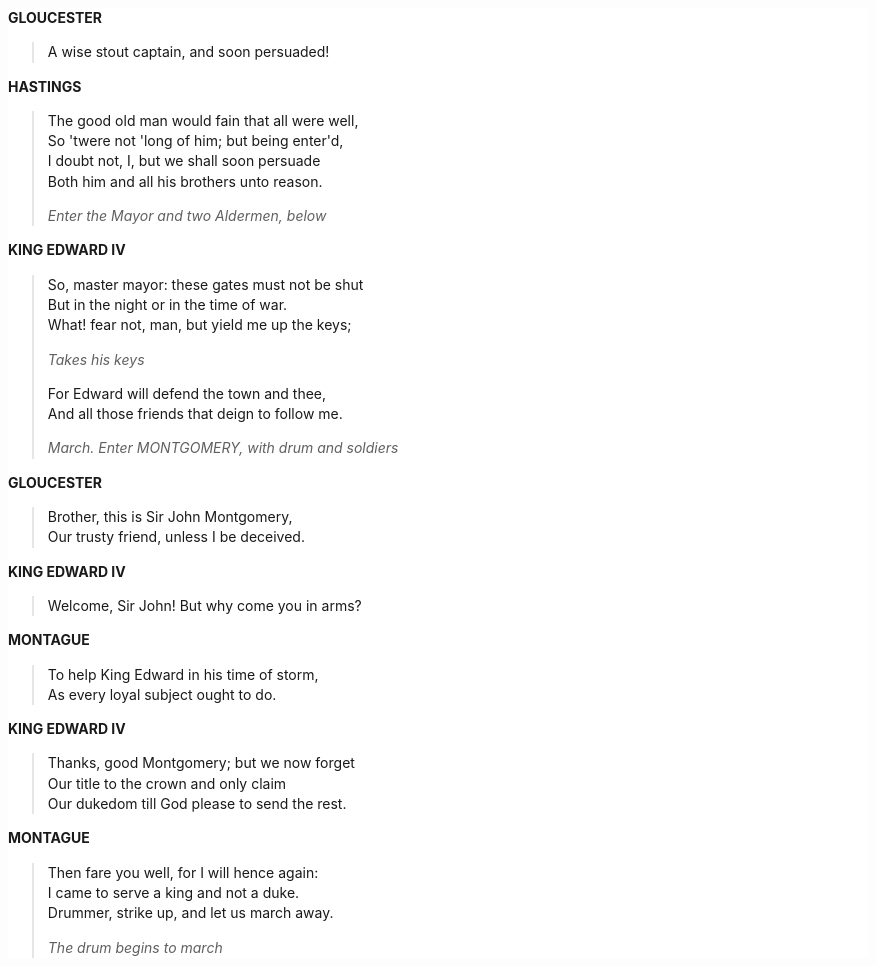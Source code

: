 <A NAME=speech12><b>GLOUCESTER</b></a>
<blockquote>
<A NAME=30>A wise stout captain, and soon persuaded!</A><br>
</blockquote>

<A NAME=speech13><b>HASTINGS</b></a>
<blockquote>
<A NAME=31>The good old man would fain that all were well,</A><br>
<A NAME=32>So 'twere not 'long of him; but being enter'd,</A><br>
<A NAME=33>I doubt not, I, but we shall soon persuade</A><br>
<A NAME=34>Both him and all his brothers unto reason.</A><br>
<p><i>Enter the Mayor and two Aldermen, below</i></p>
</blockquote>

<A NAME=speech14><b>KING EDWARD IV</b></a>
<blockquote>
<A NAME=35>So, master mayor: these gates must not be shut</A><br>
<A NAME=36>But in the night or in the time of war.</A><br>
<A NAME=37>What! fear not, man, but yield me up the keys;</A><br>
<p><i>Takes his keys</i></p>
<A NAME=38>For Edward will defend the town and thee,</A><br>
<A NAME=39>And all those friends that deign to follow me.</A><br>
<p><i>March. Enter MONTGOMERY, with drum and soldiers</i></p>
</blockquote>

<A NAME=speech15><b>GLOUCESTER</b></a>
<blockquote>
<A NAME=40>Brother, this is Sir John Montgomery,</A><br>
<A NAME=41>Our trusty friend, unless I be deceived.</A><br>
</blockquote>

<A NAME=speech16><b>KING EDWARD IV</b></a>
<blockquote>
<A NAME=42>Welcome, Sir John! But why come you in arms?</A><br>
</blockquote>

<A NAME=speech17><b>MONTAGUE</b></a>
<blockquote>
<A NAME=43>To help King Edward in his time of storm,</A><br>
<A NAME=44>As every loyal subject ought to do.</A><br>
</blockquote>

<A NAME=speech18><b>KING EDWARD IV</b></a>
<blockquote>
<A NAME=45>Thanks, good Montgomery; but we now forget</A><br>
<A NAME=46>Our title to the crown and only claim</A><br>
<A NAME=47>Our dukedom till God please to send the rest.</A><br>
</blockquote>

<A NAME=speech19><b>MONTAGUE</b></a>
<blockquote>
<A NAME=48>Then fare you well, for I will hence again:</A><br>
<A NAME=49>I came to serve a king and not a duke.</A><br>
<A NAME=50>Drummer, strike up, and let us march away.</A><br>
<p><i>The drum begins to march</i></p>
</blockquote>
